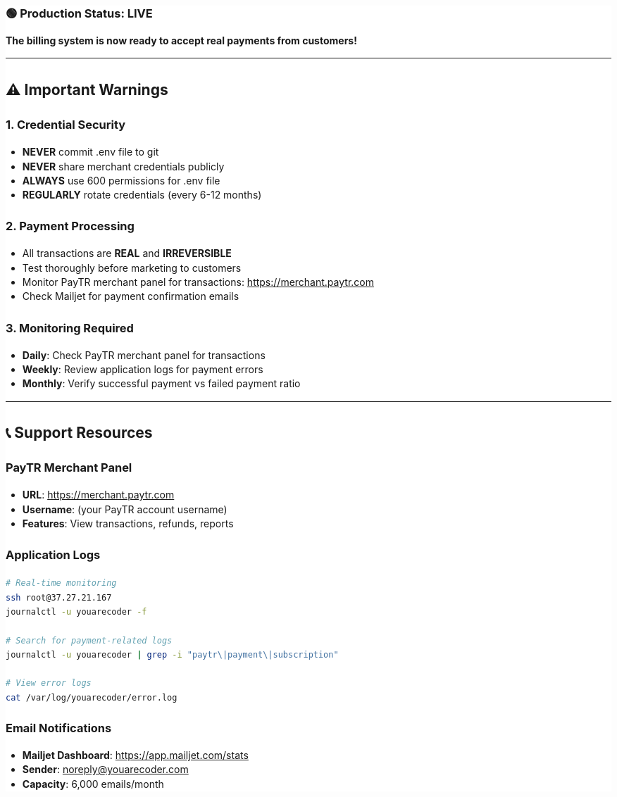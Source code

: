 ### 🟢 Production Status: LIVE
**The billing system is now ready to accept real payments from customers!**

---

## ⚠️ Important Warnings

### 1. Credential Security
- **NEVER** commit .env file to git
- **NEVER** share merchant credentials publicly
- **ALWAYS** use 600 permissions for .env file
- **REGULARLY** rotate credentials (every 6-12 months)

### 2. Payment Processing
- All transactions are **REAL** and **IRREVERSIBLE**
- Test thoroughly before marketing to customers
- Monitor PayTR merchant panel for transactions: https://merchant.paytr.com
- Check Mailjet for payment confirmation emails

### 3. Monitoring Required
- **Daily**: Check PayTR merchant panel for transactions
- **Weekly**: Review application logs for payment errors
- **Monthly**: Verify successful payment vs failed payment ratio

---

## 📞 Support Resources

### PayTR Merchant Panel
- **URL**: https://merchant.paytr.com
- **Username**: (your PayTR account username)
- **Features**: View transactions, refunds, reports

### Application Logs
```bash
# Real-time monitoring
ssh root@37.27.21.167
journalctl -u youarecoder -f

# Search for payment-related logs
journalctl -u youarecoder | grep -i "paytr\|payment\|subscription"

# View error logs
cat /var/log/youarecoder/error.log
```

### Email Notifications
- **Mailjet Dashboard**: https://app.mailjet.com/stats
- **Sender**: noreply@youarecoder.com
- **Capacity**: 6,000 emails/month
